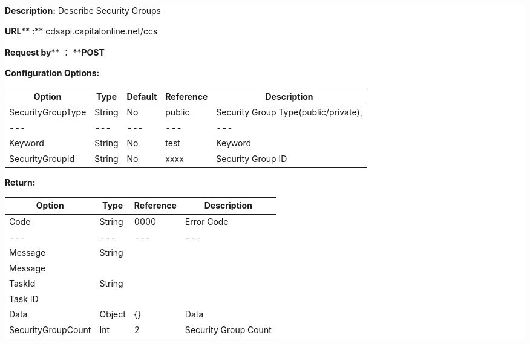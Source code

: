  **Description:**  Describe Security Groups

  **URL**** :** cdsapi.capitalonline.net/ccs

 **Request by**** ： ****POST**

 **Configuration Options:**

| **Option**        | **Type** | **Default** | **Reference** | **Description**                      |
| ----------------- | -------- | ----------- | ------------- | ------------------------------------ |
| SecurityGroupType | String   | No          | public        | Security Group Type(public/private), |
| ---               | ---      | ---         | ---           | ---                                  |
| Keyword           | String   | No          | test          | Keyword                              |
| SecurityGroupId   | String   | No          | xxxx          | Security Group ID                    |

  **Return:**

| **Option**         | **Type** | **Reference**       | **Description**      |
| ------------------ | -------- | ------------------- | -------------------- |
| Code               | String   | 0000                | Error Code           |
| ---                | ---      | ---                 | ---                  |
| Message            | String   |                     |                      |
| Message            |          |                     |                      |
| TaskId             | String   |                     |                      |
| Task ID            |          |                     |                      |
| Data               | Object   | {}                  | Data                 |
| SecurityGroupCount | Int      | 2                   | Security Group Count |
